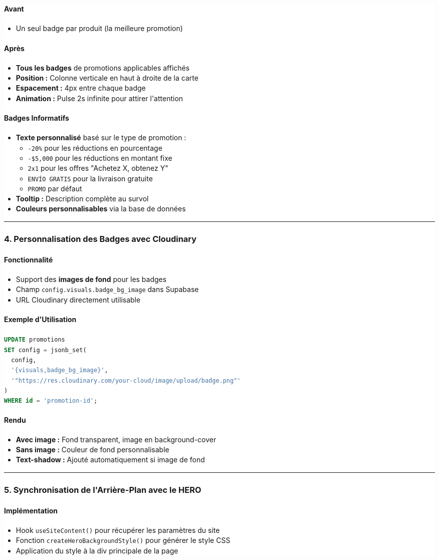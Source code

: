 #### Avant
- Un seul badge par produit (la meilleure promotion)

#### Après
- **Tous les badges** de promotions applicables affichés
- **Position :** Colonne verticale en haut à droite de la carte
- **Espacement :** 4px entre chaque badge
- **Animation :** Pulse 2s infinite pour attirer l'attention

#### Badges Informatifs
- **Texte personnalisé** basé sur le type de promotion :
  - `-20%` pour les réductions en pourcentage
  - `-$5,000` pour les réductions en montant fixe
  - `2x1` pour les offres "Achetez X, obtenez Y"
  - `ENVÍO GRATIS` pour la livraison gratuite
  - `PROMO` par défaut
- **Tooltip :** Description complète au survol
- **Couleurs personnalisables** via la base de données

---

### 4. **Personnalisation des Badges avec Cloudinary**

#### Fonctionnalité
- Support des **images de fond** pour les badges
- Champ `config.visuals.badge_bg_image` dans Supabase
- URL Cloudinary directement utilisable

#### Exemple d'Utilisation
```sql
UPDATE promotions
SET config = jsonb_set(
  config,
  '{visuals,badge_bg_image}',
  '"https://res.cloudinary.com/your-cloud/image/upload/badge.png"'
)
WHERE id = 'promotion-id';
```

#### Rendu
- **Avec image :** Fond transparent, image en background-cover
- **Sans image :** Couleur de fond personnalisable
- **Text-shadow :** Ajouté automatiquement si image de fond

---

### 5. **Synchronisation de l'Arrière-Plan avec le HERO**

#### Implémentation
- Hook `useSiteContent()` pour récupérer les paramètres du site
- Fonction `createHeroBackgroundStyle()` pour générer le style CSS
- Application du style à la div principale de la page
